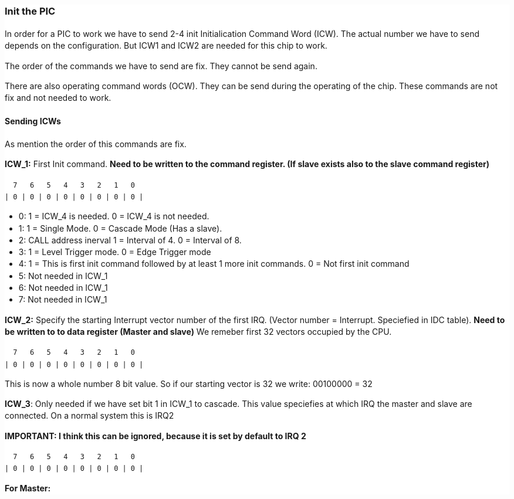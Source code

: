 ### Init the PIC
In order for a PIC to work we have to send 2-4 init Initialication Command Word (ICW). The actual number we have to send depends on the configuration. But ICW1 and ICW2 are needed for this chip to work.

The order of the commands we have to send are fix. They cannot be send again.

There are also operating command words (OCW). They can be send during the operating of the chip. These commands are not fix and not needed to work.

#### Sending ICWs
As mention the order of this commands are fix.

**ICW_1:**
First Init command.
**Need to be written to the command register. (If slave exists also to the slave command register)**
```
  7   6   5   4   3   2   1   0
| 0 | 0 | 0 | 0 | 0 | 0 | 0 | 0 |
```
- 0: 1 = ICW_4 is needed. 0 = ICW_4 is not needed.
- 1: 1 = Single Mode. 0 = Cascade Mode (Has a slave).
- 2: CALL address inerval 1 = Interval of 4. 0 = Interval of 8.
- 3: 1 = Level Trigger mode. 0 = Edge Trigger mode
- 4: 1 = This is first init command followed by at least 1 more init commands. 0 = Not first init command
- 5: Not needed in ICW_1
- 6: Not needed in ICW_1
- 7: Not needed in ICW_1



**ICW_2:**
Specify the starting Interrupt vector number of the first IRQ. (Vector number = Interrupt. Speciefied in IDC table). 
**Need to be written to to data register (Master and slave)**
We remeber first 32 vectors occupied by the CPU.
```
  7   6   5   4   3   2   1   0
| 0 | 0 | 0 | 0 | 0 | 0 | 0 | 0 |
```
This is now a whole number 8 bit value. So if our starting vector is 32 we write: 00100000 = 32 



**ICW_3**:
Only needed if we have set bit 1 in ICW_1 to cascade. This value speciefies at which IRQ the master and slave are connected. On a normal system this is IRQ2

**IMPORTANT: I think this can be ignored, because it is set by default to IRQ 2**

```
  7   6   5   4   3   2   1   0
| 0 | 0 | 0 | 0 | 0 | 0 | 0 | 0 |
```
**For Master:**

